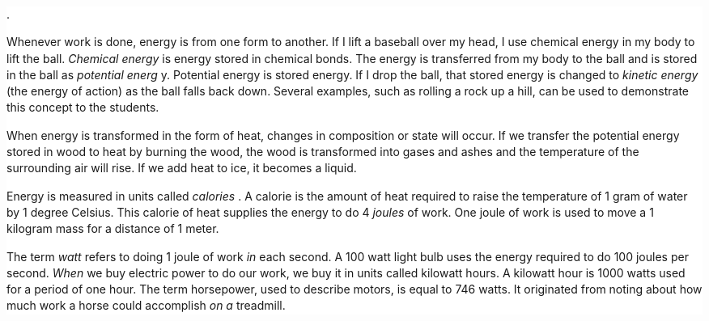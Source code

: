   </i>
  .
 </p>
 <p>
  Whenever work is done, energy is from one form to another. If I lift a baseball over my head, I use chemical energy in my body to lift the ball.
  <i>
   Chemical energy
  </i>
  is energy stored in chemical bonds. The energy is transferred from my body to the ball and is stored in the ball as
  <i>
   potential energ
  </i>
  y. Potential energy is stored energy. If I drop the ball, that stored energy is changed to
  <i>
   kinetic energy
  </i>
  (the energy of action) as the ball falls back down. Several examples, such as rolling a rock up a hill, can be used to demonstrate this concept to the students.
 </p>
 <p>
  When energy is transformed in the form of heat, changes in composition or state will occur. If we transfer the potential energy stored in wood to heat by burning the wood, the wood is transformed into gases and ashes and the temperature of the surrounding air will rise. If we add heat to ice, it becomes a liquid.
 </p>
 <p>
  Energy is measured in units called
  <i>
   calories
  </i>
  . A calorie is the amount of heat required to raise the temperature of 1 gram of water by 1 degree Celsius. This calorie of heat supplies the energy to do 4
  <i>
   joules
  </i>
  of work. One joule of work is used to move a 1 kilogram mass for a distance of 1 meter.
 </p>
 <p>
  The term
  <i>
   watt
  </i>
  refers to doing 1 joule of work
  <i>
   in
  </i>
  each second. A 100 watt light bulb uses the energy required to do 100 joules per second.
  <i>
   When
  </i>
  we buy electric power to do our work, we buy it in units called kilowatt hours. A kilowatt hour is 1000 watts used for a period of one hour. The term horsepower, used to describe motors, is equal to 746 watts. It originated from noting about how much work a horse could accomplish
  <i>
   on a
  </i>
  treadmill.
 </p>
 <p>
